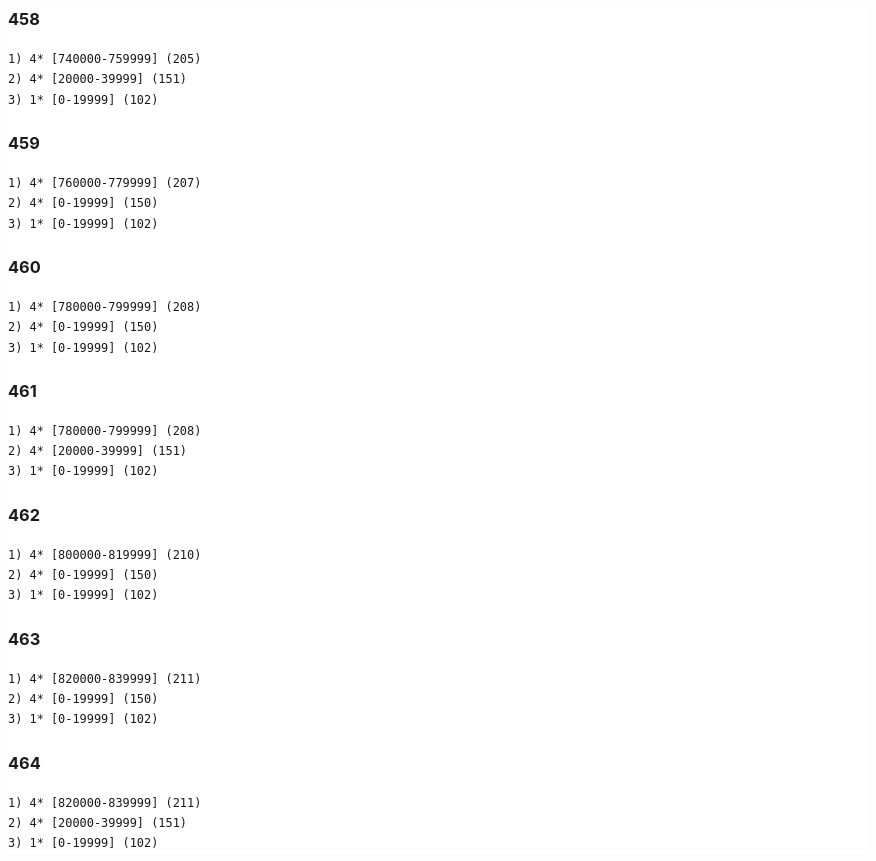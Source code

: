 ### 458

```
1) 4* [740000-759999] (205)
2) 4* [20000-39999] (151)
3) 1* [0-19999] (102)
```

### 459

```
1) 4* [760000-779999] (207)
2) 4* [0-19999] (150)
3) 1* [0-19999] (102)
```

### 460

```
1) 4* [780000-799999] (208)
2) 4* [0-19999] (150)
3) 1* [0-19999] (102)
```

### 461

```
1) 4* [780000-799999] (208)
2) 4* [20000-39999] (151)
3) 1* [0-19999] (102)
```

### 462

```
1) 4* [800000-819999] (210)
2) 4* [0-19999] (150)
3) 1* [0-19999] (102)
```

### 463

```
1) 4* [820000-839999] (211)
2) 4* [0-19999] (150)
3) 1* [0-19999] (102)
```

### 464

```
1) 4* [820000-839999] (211)
2) 4* [20000-39999] (151)
3) 1* [0-19999] (102)
```
